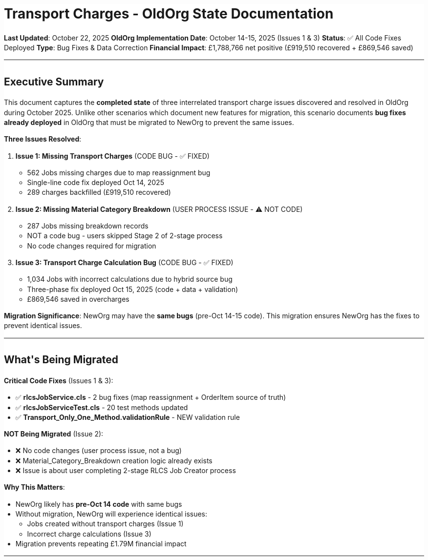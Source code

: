 # Transport Charges - OldOrg State Documentation

**Last Updated**: October 22, 2025
**OldOrg Implementation Date**: October 14-15, 2025 (Issues 1 & 3)
**Status**: ✅ All Code Fixes Deployed
**Type**: Bug Fixes & Data Correction
**Financial Impact**: £1,788,766 net positive (£919,510 recovered + £869,546 saved)

---

## Executive Summary

This document captures the **completed state** of three interrelated transport charge issues discovered and resolved in OldOrg during October 2025. Unlike other scenarios which document new features for migration, this scenario documents **bug fixes already deployed** in OldOrg that must be migrated to NewOrg to prevent the same issues.

**Three Issues Resolved**:

1. **Issue 1: Missing Transport Charges** (CODE BUG - ✅ FIXED)
   - 562 Jobs missing charges due to map reassignment bug
   - Single-line code fix deployed Oct 14, 2025
   - 289 charges backfilled (£919,510 recovered)

2. **Issue 2: Missing Material Category Breakdown** (USER PROCESS ISSUE - ⚠️ NOT CODE)
   - 287 Jobs missing breakdown records
   - NOT a code bug - users skipped Stage 2 of 2-stage process
   - No code changes required for migration

3. **Issue 3: Transport Charge Calculation Bug** (CODE BUG - ✅ FIXED)
   - 1,034 Jobs with incorrect calculations due to hybrid source bug
   - Three-phase fix deployed Oct 15, 2025 (code + data + validation)
   - £869,546 saved in overcharges

**Migration Significance**: NewOrg may have the **same bugs** (pre-Oct 14-15 code). This migration ensures NewOrg has the fixes to prevent identical issues.

---

## What's Being Migrated

**Critical Code Fixes** (Issues 1 & 3):
- ✅ **rlcsJobService.cls** - 2 bug fixes (map reassignment + OrderItem source of truth)
- ✅ **rlcsJobServiceTest.cls** - 20 test methods updated
- ✅ **Transport_Only_One_Method.validationRule** - NEW validation rule

**NOT Being Migrated** (Issue 2):
- ❌ No code changes (user process issue, not a bug)
- ❌ Material_Category_Breakdown creation logic already exists
- ❌ Issue is about user completing 2-stage RLCS Job Creator process

**Why This Matters**:
- NewOrg likely has **pre-Oct 14 code** with same bugs
- Without migration, NewOrg will experience identical issues:
  - Jobs created without transport charges (Issue 1)
  - Incorrect charge calculations (Issue 3)
- Migration prevents repeating £1.79M financial impact

---